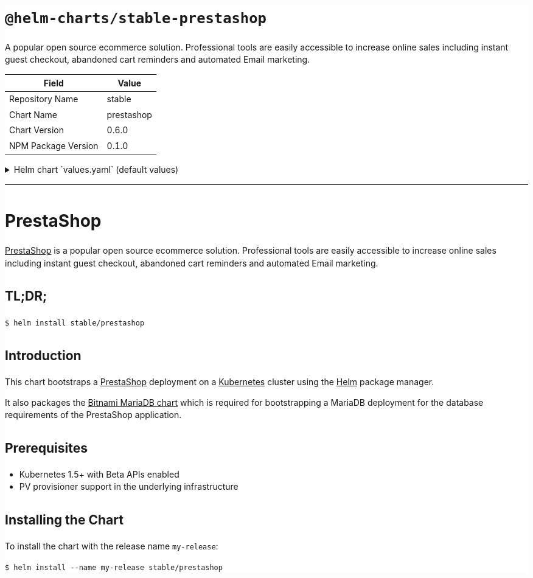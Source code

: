 # `@helm-charts/stable-prestashop`

A popular open source ecommerce solution. Professional tools are easily accessible to increase online sales including instant guest checkout, abandoned cart reminders and automated Email marketing.

| Field               | Value      |
| ------------------- | ---------- |
| Repository Name     | stable     |
| Chart Name          | prestashop |
| Chart Version       | 0.6.0      |
| NPM Package Version | 0.1.0      |

<details><summary>Helm chart `values.yaml` (default values)</summary></details>

---

# PrestaShop

[PrestaShop](https://prestashop.com/) is a popular open source ecommerce solution. Professional tools are easily accessible to increase online sales including instant guest checkout, abandoned cart reminders and automated Email marketing.

## TL;DR;

```console
$ helm install stable/prestashop
```

## Introduction

This chart bootstraps a [PrestaShop](https://github.com/bitnami/bitnami-docker-prestashop) deployment on a [Kubernetes](http://kubernetes.io) cluster using the [Helm](https://helm.sh) package manager.

It also packages the [Bitnami MariaDB chart](https://github.com/kubernetes/charts/tree/master/stable/mariadb) which is required for bootstrapping a MariaDB deployment for the database requirements of the PrestaShop application.

## Prerequisites

- Kubernetes 1.5+ with Beta APIs enabled
- PV provisioner support in the underlying infrastructure

## Installing the Chart

To install the chart with the release name `my-release`:

```console
$ helm install --name my-release stable/prestashop
```

